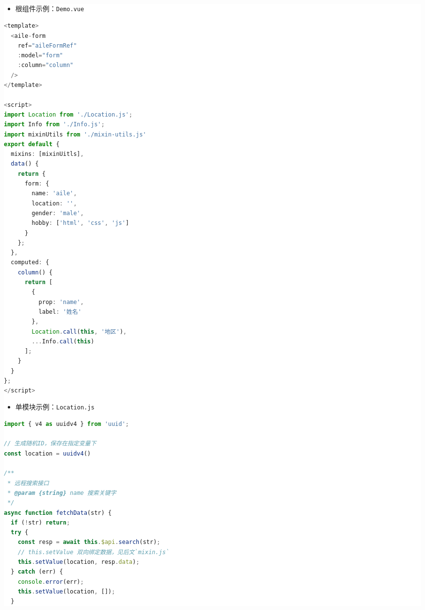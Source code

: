 - 根组件示例：`Demo.vue`

```ts
<template>
  <aile-form
    ref="aileFormRef"
    :model="form"
    :column="column"
  />
</template>

<script>
import Location from './Location.js';
import Info from './Info.js';
import mixinUtils from './mixin-utils.js'
export default {
  mixins: [mixinUitls],
  data() {
    return {
      form: {
        name: 'aile',
        location: '',
        gender: 'male',
        hobby: ['html', 'css', 'js']
      }
    };
  },
  computed: {
    column() {
      return [
        {
          prop: 'name',
          label: '姓名'
        },
        Location.call(this, '地区'),
        ...Info.call(this)
      ];
    }
  }
};
</script>
```

- 单模块示例：`Location.js`

```javascript
import { v4 as uuidv4 } from 'uuid';

// 生成随机ID，保存在指定变量下
const location = uuidv4()

/**
 * 远程搜索接口
 * @param {string} name 搜索关键字
 */
async function fetchData(str) {
  if (!str) return;
  try {
    const resp = await this.$api.search(str);
    // this.setValue 双向绑定数据，见后文`mixin.js`
    this.setValue(location, resp.data);
  } catch (err) {
    console.error(err);
    this.setValue(location, []);
  }
```